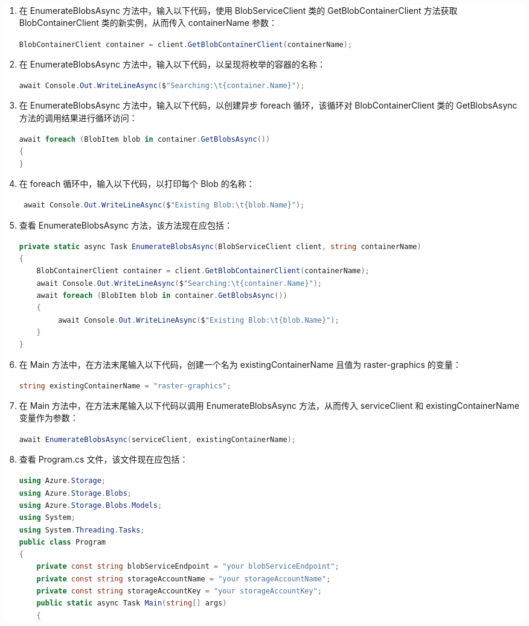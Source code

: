 1.  在 EnumerateBlobsAsync 方法中，输入以下代码，使用 BlobServiceClient 类的 GetBlobContainerClient 方法获取 BlobContainerClient 类的新实例，从而传入 containerName 参数：

    ```csharp
    BlobContainerClient container = client.GetBlobContainerClient(containerName);
    ```

1.  在 EnumerateBlobsAsync 方法中，输入以下代码，以呈现将枚举的容器的名称：

    ```csharp
    await Console.Out.WriteLineAsync($"Searching:\t{container.Name}");
    ```

1.  在 EnumerateBlobsAsync 方法中，输入以下代码，以创建异步 foreach 循环，该循环对 BlobContainerClient 类的 GetBlobsAsync 方法的调用结果进行循环访问：

    ```csharp
    await foreach (BlobItem blob in container.GetBlobsAsync())
    {        
    }
    ```

1.  在 foreach 循环中，输入以下代码，以打印每个 Blob 的名称：

    ```csharp
     await Console.Out.WriteLineAsync($"Existing Blob:\t{blob.Name}");
    ```

1.  查看 EnumerateBlobsAsync 方法，该方法现在应包括：

    ```csharp
    private static async Task EnumerateBlobsAsync(BlobServiceClient client, string containerName)
    {      
        BlobContainerClient container = client.GetBlobContainerClient(containerName);
        await Console.Out.WriteLineAsync($"Searching:\t{container.Name}");
        await foreach (BlobItem blob in container.GetBlobsAsync())
        {        
             await Console.Out.WriteLineAsync($"Existing Blob:\t{blob.Name}");
        }
    }
    ```

1.  在 Main 方法中，在方法末尾输入以下代码，创建一个名为 existingContainerName 且值为 raster-graphics 的变量：

    ```csharp
    string existingContainerName = "raster-graphics";
    ```

1.  在 Main 方法中，在方法末尾输入以下代码以调用 EnumerateBlobsAsync 方法，从而传入 serviceClient 和 existingContainerName 变量作为参数：

    ```csharp
    await EnumerateBlobsAsync(serviceClient, existingContainerName);
    ```

1.  查看 Program.cs 文件，该文件现在应包括：

    ```csharp
    using Azure.Storage;
    using Azure.Storage.Blobs;
    using Azure.Storage.Blobs.Models;
    using System;
    using System.Threading.Tasks;
    public class Program
    {
        private const string blobServiceEndpoint = "your blobServiceEndpoint";
        private const string storageAccountName = "your storageAccountName";
        private const string storageAccountKey = "your storageAccountKey";
        public static async Task Main(string[] args) 
        {